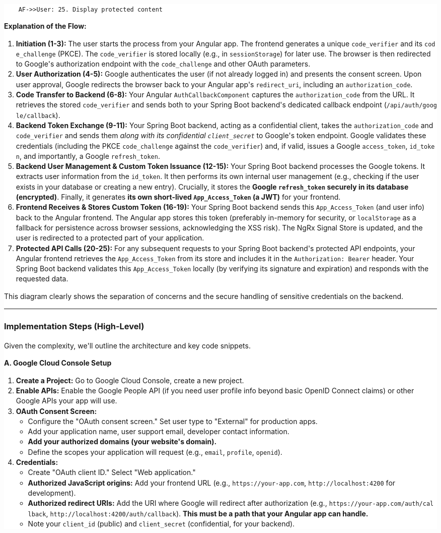```mermaid
    AF->>User: 25. Display protected content
```

**Explanation of the Flow:**

1.  **Initiation (1-3):** The user starts the process from your Angular app. The frontend generates a unique `code_verifier` and its `code_challenge` (PKCE). The `code_verifier` is stored locally (e.g., in `sessionStorage`) for later use. The browser is then redirected to Google's authorization endpoint with the `code_challenge` and other OAuth parameters.
2.  **User Authorization (4-5):** Google authenticates the user (if not already logged in) and presents the consent screen. Upon user approval, Google redirects the browser back to your Angular app's `redirect_uri`, including an `authorization_code`.
3.  **Code Transfer to Backend (6-8):** Your Angular `AuthCallbackComponent` captures the `authorization_code` from the URL. It retrieves the stored `code_verifier` and sends both to your Spring Boot backend's dedicated callback endpoint (`/api/auth/google/callback`).
4.  **Backend Token Exchange (9-11):** Your Spring Boot backend, acting as a confidential client, takes the `authorization_code` and `code_verifier` and sends them *along with its confidential `client_secret`* to Google's token endpoint. Google validates these credentials (including the PKCE `code_challenge` against the `code_verifier`) and, if valid, issues a Google `access_token`, `id_token`, and importantly, a Google `refresh_token`.
5.  **Backend User Management & Custom Token Issuance (12-15):** Your Spring Boot backend processes the Google tokens. It extracts user information from the `id_token`. It then performs its own internal user management (e.g., checking if the user exists in your database or creating a new entry). Crucially, it stores the **Google `refresh_token` securely in its database (encrypted)**. Finally, it generates **its own short-lived `App_Access_Token` (a JWT)** for your frontend.
6.  **Frontend Receives & Stores Custom Token (16-19):** Your Spring Boot backend sends this `App_Access_Token` (and user info) back to the Angular frontend. The Angular app stores this token (preferably in-memory for security, or `localStorage` as a fallback for persistence across browser sessions, acknowledging the XSS risk). The NgRx Signal Store is updated, and the user is redirected to a protected part of your application.
7.  **Protected API Calls (20-25):** For any subsequent requests to your Spring Boot backend's protected API endpoints, your Angular frontend retrieves the `App_Access_Token` from its store and includes it in the `Authorization: Bearer` header. Your Spring Boot backend validates this `App_Access_Token` locally (by verifying its signature and expiration) and responds with the requested data.

This diagram clearly shows the separation of concerns and the secure handling of sensitive credentials on the backend.

---

### Implementation Steps (High-Level)

Given the complexity, we'll outline the architecture and key code snippets.

**A. Google Cloud Console Setup**

1.  **Create a Project:** Go to Google Cloud Console, create a new project.
2.  **Enable APIs:** Enable the Google People API (if you need user profile info beyond basic OpenID Connect claims) or other Google APIs your app will use.
3.  **OAuth Consent Screen:**
    * Configure the "OAuth consent screen." Set user type to "External" for production apps.
    * Add your application name, user support email, developer contact information.
    * **Add your authorized domains (your website's domain).**
    * Define the scopes your application will request (e.g., `email`, `profile`, `openid`).
4.  **Credentials:**
    * Create "OAuth client ID." Select "Web application."
    * **Authorized JavaScript origins:** Add your frontend URL (e.g., `https://your-app.com`, `http://localhost:4200` for development).
    * **Authorized redirect URIs:** Add the URI where Google will redirect after authorization (e.g., `https://your-app.com/auth/callback`, `http://localhost:4200/auth/callback`). **This must be a path that your Angular app can handle.**
    * Note your `client_id` (public) and `client_secret` (confidential, for your backend).
